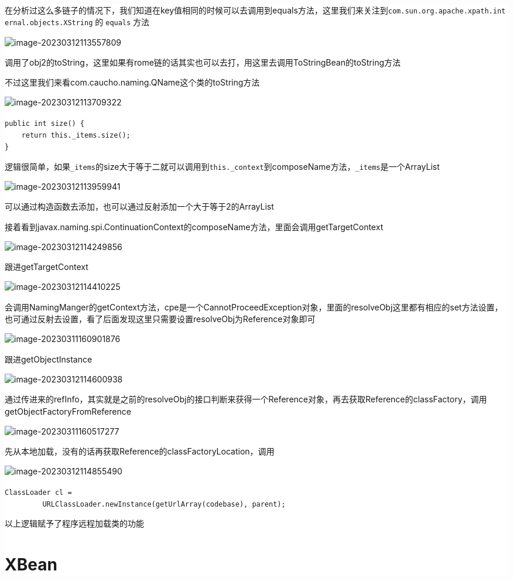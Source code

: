 在分析过这么多链子的情况下，我们知道在key值相同的时候可以去调用到equals方法，这里我们来关注到`com.sun.org.apache.xpath.internal.objects.XString` 的 `equals` 方法

![image-20230312113557809](images/39.png)

调用了obj2的toString，这里如果有rome链的话其实也可以去打，用这里去调用ToStringBean的toString方法

不过这里我们来看com.caucho.naming.QName这个类的toString方法

![image-20230312113709322](images/40.png)

```
public int size() {
    return this._items.size();
}
```

逻辑很简单，如果`_items`的size大于等于二就可以调用到`this._context`到composeName方法，`_items`是一个ArrayList

![image-20230312113959941](images/41.png)

可以通过构造函数去添加，也可以通过反射添加一个大于等于2的ArrayList

接着看到javax.naming.spi.ContinuationContext的composeName方法，里面会调用getTargetContext

![image-20230312114249856](images/42.png)

跟进getTargetContext

![image-20230312114410225](images/43.png)

会调用NamingManger的getContext方法，cpe是一个CannotProceedException对象，里面的resolveObj这里都有相应的set方法设置，也可通过反射去设置，看了后面发现这里只需要设置resolveObj为Reference对象即可

![image-20230311160901876](images/44.png)

跟进getObjectInstance

![image-20230312114600938](images/45.png)

通过传进来的refInfo，其实就是之前的resolveObj的接口判断来获得一个Reference对象，再去获取Reference的classFactory，调用getObjectFactoryFromReference

![image-20230311160517277](images/46.png)

先从本地加载，没有的话再获取Reference的classFactoryLocation，调用

![image-20230312114855490](images/47.png)

```
ClassLoader cl =
         URLClassLoader.newInstance(getUrlArray(codebase), parent);
```

以上逻辑赋予了程序远程加载类的功能

# XBean
